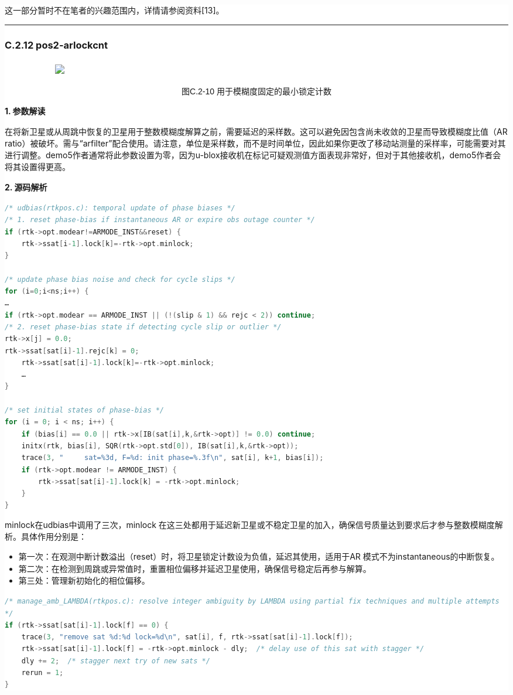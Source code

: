 这一部分暂时不在笔者的兴趣范围内，详情请参阅资料[13]。

---

### C.2.12 pos2-arlockcnt

<img style="width: 80%; margin: 20px auto; display: block;" src="https://raw.githubusercontent.com/salmoshu/Winchell-ImgBed/main/img/20250709-161342.jpg"/>
<p style="text-align: center; font-family: 'Microsoft YaHei', SimSun, Arial, sans-serif; font-size: 14px;">图C.2-10 用于模糊度固定的最小锁定计数</p>

**1. 参数解读**

在将新卫星或从周跳中恢复的卫星用于整数模糊度解算之前，需要延迟的采样数。这可以避免因包含尚未收敛的卫星而导致模糊度比值（AR ratio）被破坏。需与“arfilter”配合使用。请注意，单位是采样数，而不是时间单位，因此如果你更改了移动站测量的采样率，可能需要对其进行调整。demo5作者通常将此参数设置为零，因为u-blox接收机在标记可疑观测值方面表现非常好，但对于其他接收机，demo5作者会将其设置得更高。

**2. 源码解析**

```c
/* udbias(rtkpos.c): temporal update of phase biases */
/* 1. reset phase-bias if instantaneous AR or expire obs outage counter */
if (rtk->opt.modear!=ARMODE_INST&&reset) {
    rtk->ssat[i-1].lock[k]=-rtk->opt.minlock;
}

/* update phase bias noise and check for cycle slips */
for (i=0;i<ns;i++) {
…
if (rtk->opt.modear == ARMODE_INST || (!(slip & 1) && rejc < 2)) continue; 
/* 2. reset phase-bias state if detecting cycle slip or outlier */ 
rtk->x[j] = 0.0; 
rtk->ssat[sat[i]-1].rejc[k] = 0;
    rtk->ssat[sat[i]-1].lock[k]=-rtk->opt.minlock;
    …
}

/* set initial states of phase-bias */
for (i = 0; i < ns; i++) {
    if (bias[i] == 0.0 || rtk->x[IB(sat[i],k,&rtk->opt)] != 0.0) continue;
    initx(rtk, bias[i], SQR(rtk->opt.std[0]), IB(sat[i],k,&rtk->opt));
    trace(3, "     sat=%3d, F=%d: init phase=%.3f\n", sat[i], k+1, bias[i]);
    if (rtk->opt.modear != ARMODE_INST) {
        rtk->ssat[sat[i]-1].lock[k] = -rtk->opt.minlock;
    }
}
```

minlock在udbias中调用了三次，minlock 在这三处都用于延迟新卫星或不稳定卫星的加入，确保信号质量达到要求后才参与整数模糊度解析。具体作用分别是：

- 第一次：在观测中断计数溢出（reset）时，将卫星锁定计数设为负值，延迟其使用，适用于AR 模式不为instantaneous的中断恢复。
- 第二次：在检测到周跳或异常值时，重置相位偏移并延迟卫星使用，确保信号稳定后再参与解算。
- 第三处：管理新初始化的相位偏移。

```c
/* manage_amb_LAMBDA(rtkpos.c): resolve integer ambiguity by LAMBDA using partial fix techniques and multiple attempts */
if (rtk->ssat[sat[i]-1].lock[f] == 0) {
    trace(3, "remove sat %d:%d lock=%d\n", sat[i], f, rtk->ssat[sat[i]-1].lock[f]);
    rtk->ssat[sat[i]-1].lock[f] = -rtk->opt.minlock - dly;  /* delay use of this sat with stagger */
    dly += 2;  /* stagger next try of new sats */
    rerun = 1;
}
```
